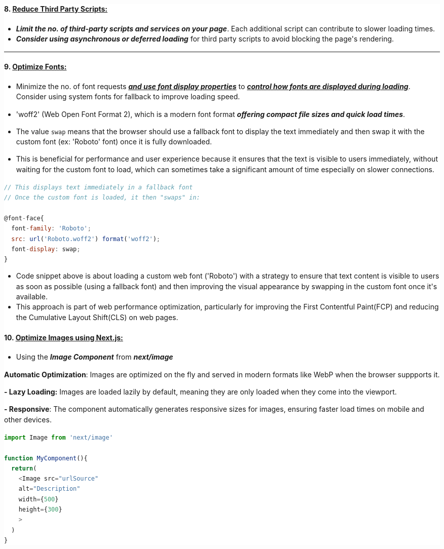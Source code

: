 #### 8. <b><u> Reduce Third Party Scripts:</u></b>

- **_Limit the no. of third-party scripts and services on your page_**. Each additional script can contribute to slower loading times.
- **_Consider using asynchronous or deferred loading_** for third party scripts to avoid blocking the page's rendering.

---

#### 9. <b><u> Optimize Fonts:</u></b>

- Minimize the no. of font requests <u>**_and use font display properties_**</u> to <u>**_control how fonts are displayed during loading_**</u>. Consider using system fonts for fallback to improve loading speed.

- 'woff2' (Web Open Font Format 2), which is a modern font format **_offering compact file sizes and quick load times_**.

- The value `swap` means that the browser should use a fallback font to display the text immediately and then swap it with the custom font (ex: 'Roboto' font) once it is fully downloaded.

- This is beneficial for performance and user experience because it ensures that the text is visible to users immediately, without waiting for the custom font to load, which can sometimes take a significant amount of time especially on slower connections.

```js
// This displays text immediately in a fallback font
// Once the custom font is loaded, it then "swaps" in:

@font-face{
  font-family: 'Roboto';
  src: url('Roboto.woff2') format('woff2');
  font-display: swap;
}
```

- Code snippet above is about loading a custom web font ('Roboto') with a strategy to ensure that text content is visible to users as soon as possible (using a fallback font) and then improving the visual appearance by swapping in the custom font once it's available.
- This approach is part of web performance optimization, particularly for improving the First Contentful Paint(FCP) and reducing the Cumulative Layout Shift(CLS) on web pages.

#### 10. <b><u> Optimize Images using Next.js:</u></b>

- Using the **_Image Component_** from **_next/image_**

**Automatic Optimization**: Images are optimized on the fly and served in modern formats like WebP when the browser suppports it.

**- Lazy Loading:** Images are loaded lazily by default, meaning they are only loaded when they come into the viewport.

**- Responsive**: The component automatically generates responsive sizes for images, ensuring faster load times on mobile and other devices.

```js
import Image from 'next/image'

function MyComponent(){
  return(
    <Image src="urlSource"
    alt="Description"
    width={500}
    height={300}
    >
  )
}

```
